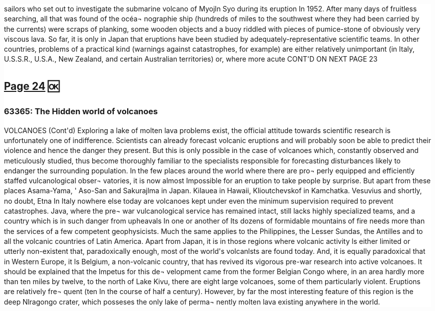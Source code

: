 sailors who set out to investigate the submarine volcano
of Myojln Syo during its eruption In 1952. After many
days of fruitless searching, all that was found of the océa¬
nographie ship (hundreds of miles to the southwest where
they had been carried by the currents) were scraps of
planking, some wooden objects and a buoy riddled with
pieces of pumice-stone of obviously very viscous lava.
So far, it is only in Japan that eruptions have been
studied by adequately-representative scientific teams. In
other countries, problems of a practical kind (warnings
against catastrophes, for example) are either relatively
unimportant (in Italy, U.S.S.R., U.S.A., New Zealand, and
certain Australian territories) or, where more acute
CONT'D ON NEXT PAGE
23
## [Page 24](https://demo.humlab.umu.se/courier/063437engo.pdf#page=24) 🆗
### 63365: The Hidden world of volcanoes
VOLCANOES (Cont'd)
Exploring a lake of molten lava
problems exist, the official attitude towards scientific
research is unfortunately one of indifference.
Scientists can already forecast volcanic eruptions and
will probably soon be able to predict their violence and
hence the danger they present. But this is only possible
in the case of volcanoes which, constantly observed and
meticulously studied, thus become thoroughly familiar
to the specialists responsible for forecasting disturbances
likely to endanger the surrounding population.
In the few places around the world where there are pro¬
perly equipped and efficiently staffed vulcanological obser¬
vatories, it is now almost Impossible for an eruption to
take people by surprise.
But apart from these places Asama-Yama,
' Aso-San and Sakurajlma in Japan. Kilauea
in Hawaii, Klioutchevskof in Kamchatka. Vesuvius and
shortly, no doubt, Etna In Italy nowhere else today are
volcanoes kept under even the minimum supervision
required to prevent catastrophes. Java, where the pre¬
war vulcanological service has remained intact, still lacks
highly specialized teams, and a country which is in such
danger from upheavals In one or another of Its dozens
of formidable mountains of fire needs more than the
services of a few competent geophysicists. Much the same
applies to the Philippines, the Lesser Sundas, the Antilles
and to all the volcanic countries of Latin America.
Apart from Japan, it is in those regions where volcanic
activity ls either limited or utterly non-existent that,
paradoxically enough, most of the world's volcanlsts are
found today. And, it is equally paradoxical that in
Western Europe, it ls Belgium, a non-volcanic country,
that has revived its vigorous pre-war research into active
volcanoes.
It should be explained that the Impetus for this de¬
velopment came from the former Belgian Congo where, in
an area hardly more than ten miles by twelve, to the
north of Lake Kivu, there are eight large volcanoes, some
of them particularly violent. Eruptions are relatively fre¬
quent (ten In the course of half a century). However, by
far the most interesting feature of this region is the deep
Nlragongo crater, which posseses the only lake of perma¬
nently molten lava existing anywhere in the world.